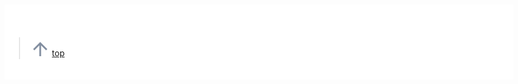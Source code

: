 </span>
<br/>
<br/>
<blockquote>
<span class="icon-list-item"><a href="#" class="icon-list-item"><img src="../images/jumpToTop.svg" class="icon-list-item"/><span class="icon-list-item">top</span>
</a>
</span>
</blockquote>
<br/>
</div>
</div>
</body>
</html>
